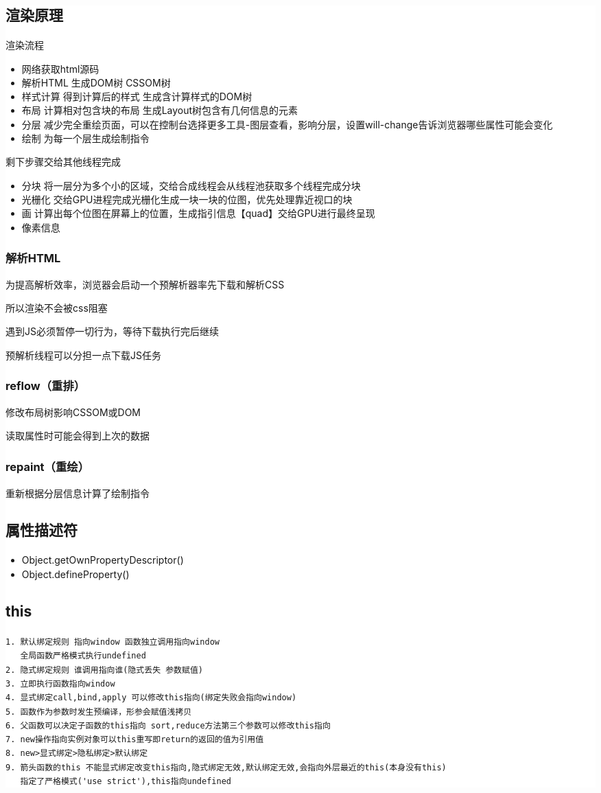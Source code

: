 ## 渲染原理

渲染流程

+ 网络获取html源码
+ 解析HTML   生成DOM树 CSSOM树
+ 样式计算 得到计算后的样式 生成含计算样式的DOM树
+ 布局 计算相对包含块的布局 生成Layout树包含有几何信息的元素
+ 分层 减少完全重绘页面，可以在控制台选择更多工具-图层查看，影响分层，设置will-change告诉浏览器哪些属性可能会变化
+ 绘制 为每一个层生成绘制指令

剩下步骤交给其他线程完成

+ 分块 将一层分为多个小的区域，交给合成线程会从线程池获取多个线程完成分块
+ 光栅化 交给GPU进程完成光栅化生成一块一块的位图，优先处理靠近视口的块
+ 画 计算出每个位图在屏幕上的位置，生成指引信息【quad】交给GPU进行最终呈现
+ 像素信息

### 解析HTML

为提高解析效率，浏览器会启动一个预解析器率先下载和解析CSS

所以渲染不会被css阻塞

遇到JS必须暂停一切行为，等待下载执行完后继续

预解析线程可以分担一点下载JS任务

### reflow（重排）

修改布局树影响CSSOM或DOM

读取属性时可能会得到上次的数据

### repaint（重绘）

重新根据分层信息计算了绘制指令

## 属性描述符

+ Object.getOwnPropertyDescriptor()
+ Object.defineProperty()

## this

    1. 默认绑定规则 指向window 函数独立调用指向window
       全局函数严格模式执行undefined
    2. 隐式绑定规则 谁调用指向谁(隐式丢失 参数赋值)
    3. 立即执行函数指向window
    4. 显式绑定call,bind,apply 可以修改this指向(绑定失败会指向window)
    5. 函数作为参数时发生预编译，形参会赋值浅拷贝
    6. 父函数可以决定子函数的this指向 sort,reduce方法第三个参数可以修改this指向
    7. new操作指向实例对象可以this重写即return的返回的值为引用值
    8. new>显式绑定>隐私绑定>默认绑定
    9. 箭头函数的this 不能显式绑定改变this指向,隐式绑定无效,默认绑定无效,会指向外层最近的this(本身没有this)
       指定了严格模式('use strict'),this指向undefined
